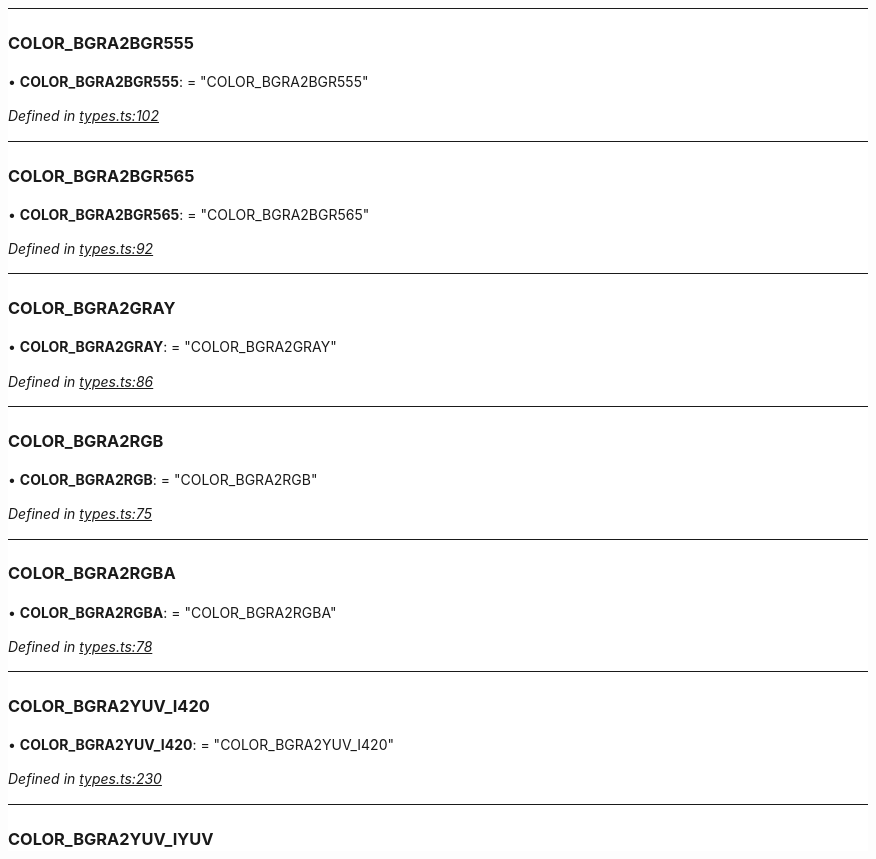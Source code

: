 ___

###  COLOR_BGRA2BGR555

• **COLOR_BGRA2BGR555**: = "COLOR_BGRA2BGR555"

*Defined in [types.ts:102](https://github.com/cancerberoSgx/mirada/blob/3544b58/ojos/src/types.ts#L102)*

___

###  COLOR_BGRA2BGR565

• **COLOR_BGRA2BGR565**: = "COLOR_BGRA2BGR565"

*Defined in [types.ts:92](https://github.com/cancerberoSgx/mirada/blob/3544b58/ojos/src/types.ts#L92)*

___

###  COLOR_BGRA2GRAY

• **COLOR_BGRA2GRAY**: = "COLOR_BGRA2GRAY"

*Defined in [types.ts:86](https://github.com/cancerberoSgx/mirada/blob/3544b58/ojos/src/types.ts#L86)*

___

###  COLOR_BGRA2RGB

• **COLOR_BGRA2RGB**: = "COLOR_BGRA2RGB"

*Defined in [types.ts:75](https://github.com/cancerberoSgx/mirada/blob/3544b58/ojos/src/types.ts#L75)*

___

###  COLOR_BGRA2RGBA

• **COLOR_BGRA2RGBA**: = "COLOR_BGRA2RGBA"

*Defined in [types.ts:78](https://github.com/cancerberoSgx/mirada/blob/3544b58/ojos/src/types.ts#L78)*

___

###  COLOR_BGRA2YUV_I420

• **COLOR_BGRA2YUV_I420**: = "COLOR_BGRA2YUV_I420"

*Defined in [types.ts:230](https://github.com/cancerberoSgx/mirada/blob/3544b58/ojos/src/types.ts#L230)*

___

###  COLOR_BGRA2YUV_IYUV
